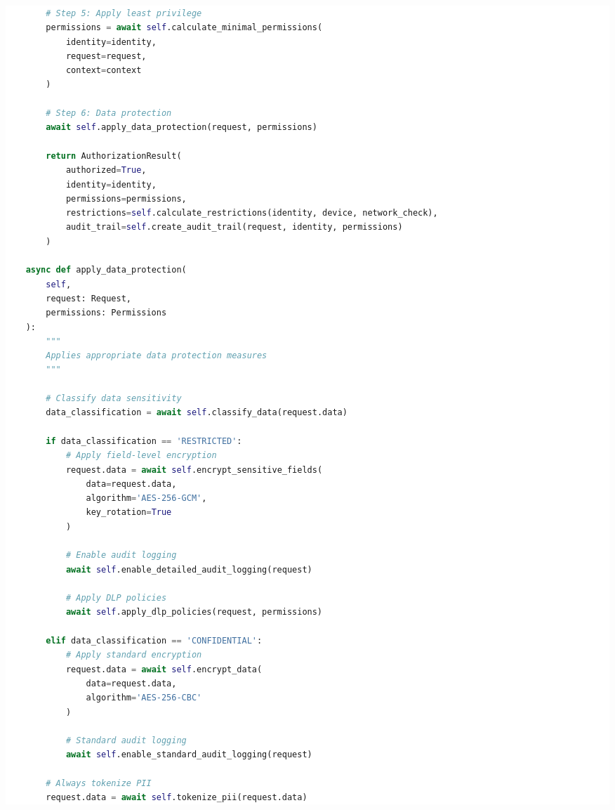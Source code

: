 ```python
        # Step 5: Apply least privilege
        permissions = await self.calculate_minimal_permissions(
            identity=identity,
            request=request,
            context=context
        )
        
        # Step 6: Data protection
        await self.apply_data_protection(request, permissions)
        
        return AuthorizationResult(
            authorized=True,
            identity=identity,
            permissions=permissions,
            restrictions=self.calculate_restrictions(identity, device, network_check),
            audit_trail=self.create_audit_trail(request, identity, permissions)
        )
    
    async def apply_data_protection(
        self,
        request: Request,
        permissions: Permissions
    ):
        """
        Applies appropriate data protection measures
        """
        
        # Classify data sensitivity
        data_classification = await self.classify_data(request.data)
        
        if data_classification == 'RESTRICTED':
            # Apply field-level encryption
            request.data = await self.encrypt_sensitive_fields(
                data=request.data,
                algorithm='AES-256-GCM',
                key_rotation=True
            )
            
            # Enable audit logging
            await self.enable_detailed_audit_logging(request)
            
            # Apply DLP policies
            await self.apply_dlp_policies(request, permissions)
            
        elif data_classification == 'CONFIDENTIAL':
            # Apply standard encryption
            request.data = await self.encrypt_data(
                data=request.data,
                algorithm='AES-256-CBC'
            )
            
            # Standard audit logging
            await self.enable_standard_audit_logging(request)
            
        # Always tokenize PII
        request.data = await self.tokenize_pii(request.data)
```
